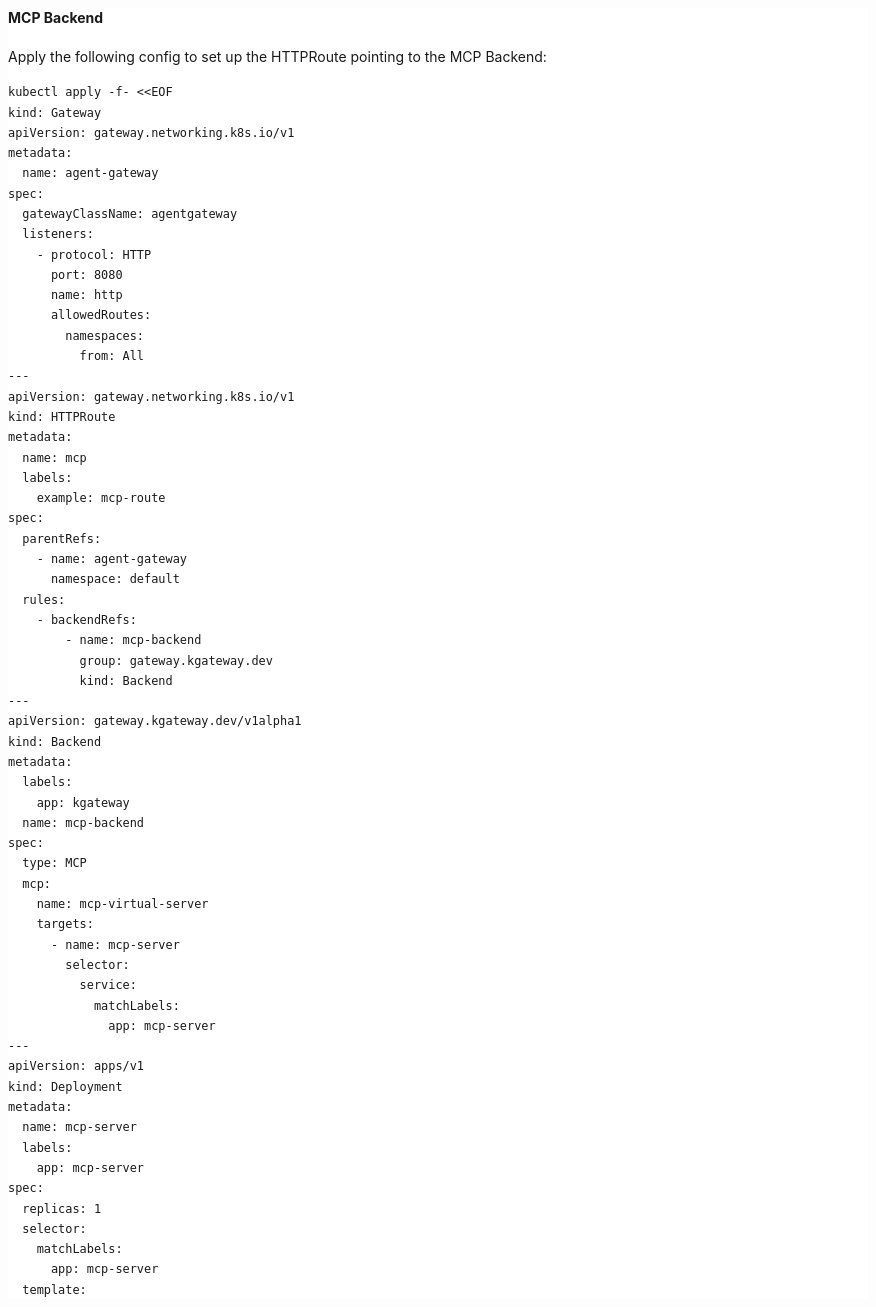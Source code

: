 #### MCP Backend

Apply the following config to set up the HTTPRoute pointing to the MCP Backend:
```shell
kubectl apply -f- <<EOF
kind: Gateway
apiVersion: gateway.networking.k8s.io/v1
metadata:
  name: agent-gateway
spec:
  gatewayClassName: agentgateway
  listeners:
    - protocol: HTTP
      port: 8080
      name: http
      allowedRoutes:
        namespaces:
          from: All
---
apiVersion: gateway.networking.k8s.io/v1
kind: HTTPRoute
metadata:
  name: mcp
  labels:
    example: mcp-route
spec:
  parentRefs:
    - name: agent-gateway
      namespace: default
  rules:
    - backendRefs:
        - name: mcp-backend
          group: gateway.kgateway.dev
          kind: Backend
---
apiVersion: gateway.kgateway.dev/v1alpha1
kind: Backend
metadata:
  labels:
    app: kgateway
  name: mcp-backend
spec:
  type: MCP
  mcp:
    name: mcp-virtual-server
    targets:
      - name: mcp-server
        selector:
          service:
            matchLabels:
              app: mcp-server
---
apiVersion: apps/v1
kind: Deployment
metadata:
  name: mcp-server
  labels:
    app: mcp-server
spec:
  replicas: 1
  selector:
    matchLabels:
      app: mcp-server
  template:
```